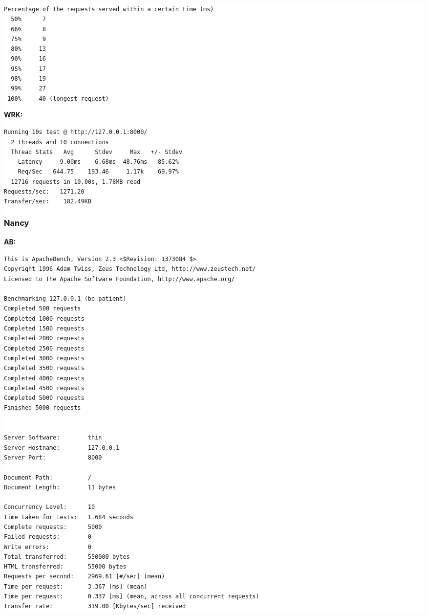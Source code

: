     Percentage of the requests served within a certain time (ms)
      50%      7
      66%      8
      75%      9
      80%     13
      90%     16
      95%     17
      98%     19
      99%     27
     100%     40 (longest request)


**WRK:**

    Running 10s test @ http://127.0.0.1:8000/
      2 threads and 10 connections
      Thread Stats   Avg      Stdev     Max   +/- Stdev
        Latency     9.00ms    6.68ms  48.76ms   85.62%
        Req/Sec   644.75    193.46     1.17k    69.97%
      12716 requests in 10.00s, 1.78MB read
    Requests/sec:   1271.20
    Transfer/sec:    182.49KB


### Nancy

**AB:**

    This is ApacheBench, Version 2.3 <$Revision: 1373084 $>
    Copyright 1996 Adam Twiss, Zeus Technology Ltd, http://www.zeustech.net/
    Licensed to The Apache Software Foundation, http://www.apache.org/

    Benchmarking 127.0.0.1 (be patient)
    Completed 500 requests
    Completed 1000 requests
    Completed 1500 requests
    Completed 2000 requests
    Completed 2500 requests
    Completed 3000 requests
    Completed 3500 requests
    Completed 4000 requests
    Completed 4500 requests
    Completed 5000 requests
    Finished 5000 requests


    Server Software:        thin
    Server Hostname:        127.0.0.1
    Server Port:            8000

    Document Path:          /
    Document Length:        11 bytes

    Concurrency Level:      10
    Time taken for tests:   1.684 seconds
    Complete requests:      5000
    Failed requests:        0
    Write errors:           0
    Total transferred:      550000 bytes
    HTML transferred:       55000 bytes
    Requests per second:    2969.61 [#/sec] (mean)
    Time per request:       3.367 [ms] (mean)
    Time per request:       0.337 [ms] (mean, across all concurrent requests)
    Transfer rate:          319.00 [Kbytes/sec] received
